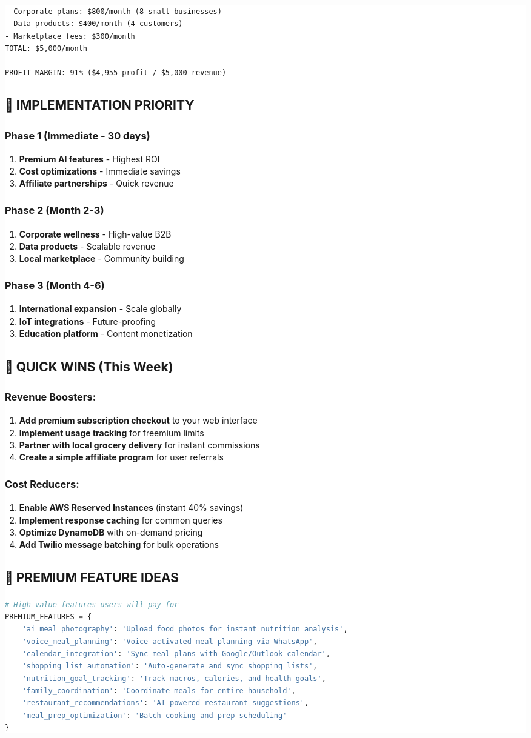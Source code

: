 ```
- Corporate plans: $800/month (8 small businesses)
- Data products: $400/month (4 customers)
- Marketplace fees: $300/month
TOTAL: $5,000/month

PROFIT MARGIN: 91% ($4,955 profit / $5,000 revenue)
```

## 🎯 IMPLEMENTATION PRIORITY

### Phase 1 (Immediate - 30 days)
1. **Premium AI features** - Highest ROI
2. **Cost optimizations** - Immediate savings
3. **Affiliate partnerships** - Quick revenue

### Phase 2 (Month 2-3)  
1. **Corporate wellness** - High-value B2B
2. **Data products** - Scalable revenue
3. **Local marketplace** - Community building

### Phase 3 (Month 4-6)
1. **International expansion** - Scale globally
2. **IoT integrations** - Future-proofing
3. **Education platform** - Content monetization

## 🚀 QUICK WINS (This Week)

### Revenue Boosters:
1. **Add premium subscription checkout** to your web interface
2. **Implement usage tracking** for freemium limits
3. **Partner with local grocery delivery** for instant commissions
4. **Create a simple affiliate program** for user referrals

### Cost Reducers:
1. **Enable AWS Reserved Instances** (instant 40% savings)
2. **Implement response caching** for common queries
3. **Optimize DynamoDB** with on-demand pricing
4. **Add Twilio message batching** for bulk operations

## 💎 PREMIUM FEATURE IDEAS

```python
# High-value features users will pay for
PREMIUM_FEATURES = {
    'ai_meal_photography': 'Upload food photos for instant nutrition analysis',
    'voice_meal_planning': 'Voice-activated meal planning via WhatsApp',
    'calendar_integration': 'Sync meal plans with Google/Outlook calendar',
    'shopping_list_automation': 'Auto-generate and sync shopping lists',
    'nutrition_goal_tracking': 'Track macros, calories, and health goals',
    'family_coordination': 'Coordinate meals for entire household',
    'restaurant_recommendations': 'AI-powered restaurant suggestions',
    'meal_prep_optimization': 'Batch cooking and prep scheduling'
}
```
